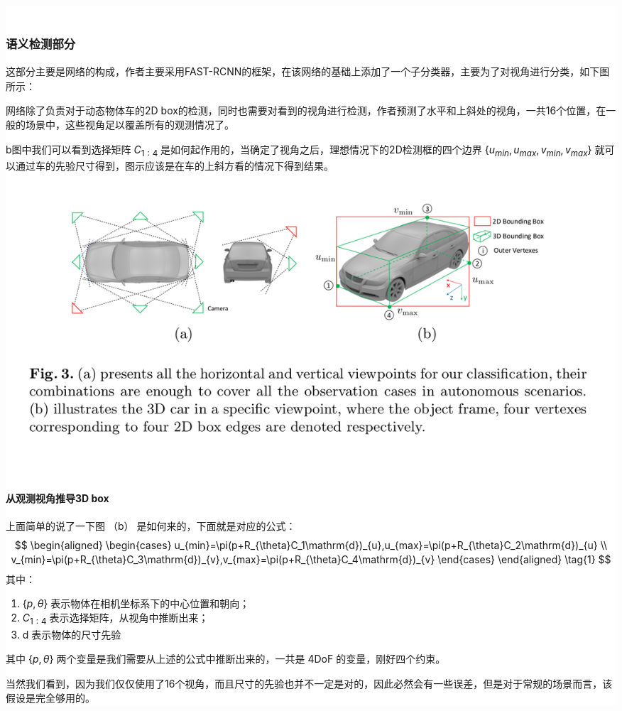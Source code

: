 &nbsp;

### 语义检测部分

这部分主要是网络的构成，作者主要采用FAST-RCNN的框架，在该网络的基础上添加了一个子分类器，主要为了对视角进行分类，如下图所示：

网络除了负责对于动态物体车的2D box的检测，同时也需要对看到的视角进行检测，作者预测了水平和上斜处的视角，一共16个位置，在一般的场景中，这些视角足以覆盖所有的观测情况了。

b图中我们可以看到选择矩阵 $C_{1:4}$ 是如何起作用的，当确定了视角之后，理想情况下的2D检测框的四个边界 $\{u_{min}, u_{max}, v_{min}, v_{max}\}$ 就可以通过车的先验尺寸得到，图示应该是在车的上斜方看的情况下得到结果。

<img src="pictures/SDOJT/2.png"/>

&nbsp;

#### 从观测视角推导3D box

上面简单的说了一下图 （b） 是如何来的，下面就是对应的公式：
$$
\begin{aligned}
\begin{cases}
u_{min}=\pi(p+R_{\theta}C_1\mathrm{d})_{u},u_{max}=\pi(p+R_{\theta}C_2\mathrm{d})_{u} \\
v_{min}=\pi(p+R_{\theta}C_3\mathrm{d})_{v},v_{max}=\pi(p+R_{\theta}C_4\mathrm{d})_{v}
\end{cases}
\end{aligned} \tag{1}
$$
其中： 

1. $\{p, \theta\}$ 表示物体在相机坐标系下的中心位置和朝向；
2. $C_{1:4}$ 表示选择矩阵，从视角中推断出来；
3. $\mathrm{d}$ 表示物体的尺寸先验

其中 $\{p, \theta\}$ 两个变量是我们需要从上述的公式中推断出来的，一共是 4DoF 的变量，刚好四个约束。

当然我们看到，因为我们仅仅使用了16个视角，而且尺寸的先验也并不一定是对的，因此必然会有一些误差，但是对于常规的场景而言，该假设是完全够用的。
